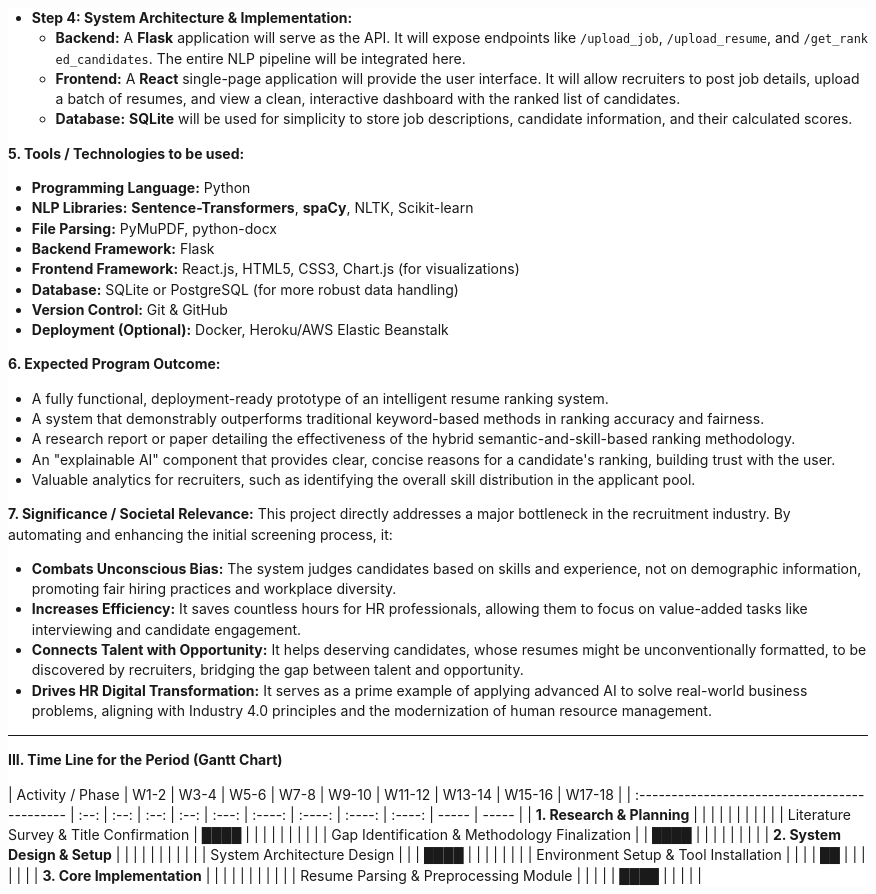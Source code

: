 - **Step 4: System Architecture & Implementation:**
  - **Backend:** A **Flask** application will serve as the API. It will expose endpoints like `/upload_job`, `/upload_resume`, and `/get_ranked_candidates`. The entire NLP pipeline will be integrated here.
  - **Frontend:** A **React** single-page application will provide the user interface. It will allow recruiters to post job details, upload a batch of resumes, and view a clean, interactive dashboard with the ranked list of candidates.
  - **Database:** **SQLite** will be used for simplicity to store job descriptions, candidate information, and their calculated scores.

**5. Tools / Technologies to be used:**

- **Programming Language:** Python
- **NLP Libraries:** **Sentence-Transformers**, **spaCy**, NLTK, Scikit-learn
- **File Parsing:** PyMuPDF, python-docx
- **Backend Framework:** Flask
- **Frontend Framework:** React.js, HTML5, CSS3, Chart.js (for visualizations)
- **Database:** SQLite or PostgreSQL (for more robust data handling)
- **Version Control:** Git & GitHub
- **Deployment (Optional):** Docker, Heroku/AWS Elastic Beanstalk

**6. Expected Program Outcome:**

- A fully functional, deployment-ready prototype of an intelligent resume ranking system.
- A system that demonstrably outperforms traditional keyword-based methods in ranking accuracy and fairness.
- A research report or paper detailing the effectiveness of the hybrid semantic-and-skill-based ranking methodology.
- An "explainable AI" component that provides clear, concise reasons for a candidate's ranking, building trust with the user.
- Valuable analytics for recruiters, such as identifying the overall skill distribution in the applicant pool.

**7. Significance / Societal Relevance:**
This project directly addresses a major bottleneck in the recruitment industry. By automating and enhancing the initial screening process, it:

- **Combats Unconscious Bias:** The system judges candidates based on skills and experience, not on demographic information, promoting fair hiring practices and workplace diversity.
- **Increases Efficiency:** It saves countless hours for HR professionals, allowing them to focus on value-added tasks like interviewing and candidate engagement.
- **Connects Talent with Opportunity:** It helps deserving candidates, whose resumes might be unconventionally formatted, to be discovered by recruiters, bridging the gap between talent and opportunity.
- **Drives HR Digital Transformation:** It serves as a prime example of applying advanced AI to solve real-world business problems, aligning with Industry 4.0 principles and the modernization of human resource management.

---

**III. Time Line for the Period (Gantt Chart)**

| Activity / Phase                              | W1-2 | W3-4 | W5-6 | W7-8 | W9-10 | W11-12 | W13-14 | W15-16 | W17-18 |
| :-------------------------------------------- | :--: | :--: | :--: | :--: | :---: | :----: | :----: | :----: | :----: | ----- | ----- |
| **1. Research & Planning**                    |      |      |      |      |       |        |        |        |        |
| Literature Survey & Title Confirmation        | ████ |      |      |      |       |        |        |        |        |
| Gap Identification & Methodology Finalization |      | ████ |      |      |       |        |        |        |        |
| **2. System Design & Setup**                  |      |      |      |      |       |        |        |        |        |
| System Architecture Design                    |      |      | ████ |      |       |        |        |        |        |
| Environment Setup & Tool Installation         |      |      |      |  ██  |       |        |        |        |        |
| **3. Core Implementation**                    |      |      |      |      |       |        |        |        |        |
| Resume Parsing & Preprocessing Module         |      |      |      |      | ████  |        |        |        |        |